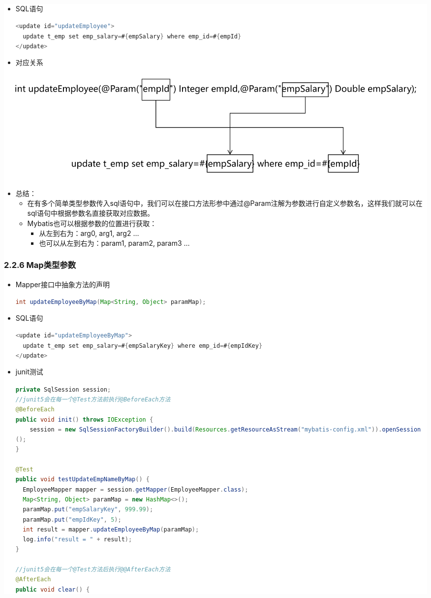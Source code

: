 - SQL语句

  ```java
  <update id="updateEmployee">
    update t_emp set emp_salary=#{empSalary} where emp_id=#{empId}
  </update>
  ```

- 对应关系

![image-20241018152956345](./assets/image-20241018152956345.png)

- 总结：
  - 在有多个简单类型参数传入sql语句中，我们可以在接口方法形参中通过@Param注解为参数进行自定义参数名，这样我们就可以在sql语句中根据参数名直接获取对应数据。
  - Mybatis也可以根据参数的位置进行获取：
    - 从左到右为：arg0, arg1, arg2 …
    - 也可以从左到右为：param1, param2, param3 …

### 2.2.6 **Map类型参数**

- Mapper接口中抽象方法的声明

  ```java
  int updateEmployeeByMap(Map<String, Object> paramMap);
  ```

- SQL语句

  ```java
  <update id="updateEmployeeByMap">
    update t_emp set emp_salary=#{empSalaryKey} where emp_id=#{empIdKey}
  </update>
  ```

- junit测试

  ```java
  private SqlSession session;
  //junit5会在每一个@Test方法前执行@BeforeEach方法
  @BeforeEach
  public void init() throws IOException {
      session = new SqlSessionFactoryBuilder().build(Resources.getResourceAsStream("mybatis-config.xml")).openSession();
  }
  
  @Test
  public void testUpdateEmpNameByMap() {
    EmployeeMapper mapper = session.getMapper(EmployeeMapper.class);
    Map<String, Object> paramMap = new HashMap<>();
    paramMap.put("empSalaryKey", 999.99);
    paramMap.put("empIdKey", 5);
    int result = mapper.updateEmployeeByMap(paramMap);
    log.info("result = " + result);
  }
  
  //junit5会在每一个@Test方法后执行@@AfterEach方法
  @AfterEach
  public void clear() {
  ```